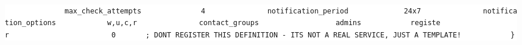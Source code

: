 `              max_check_attempts              4`
`              notification_period             24x7`
`              notification_options            w,u,c,r`
`              contact_groups                  admins`
`           register                        0       ; DONT REGISTER THIS DEFINITION - ITS NOT A REAL SERVICE, JUST A TEMPLATE!`
`           }`